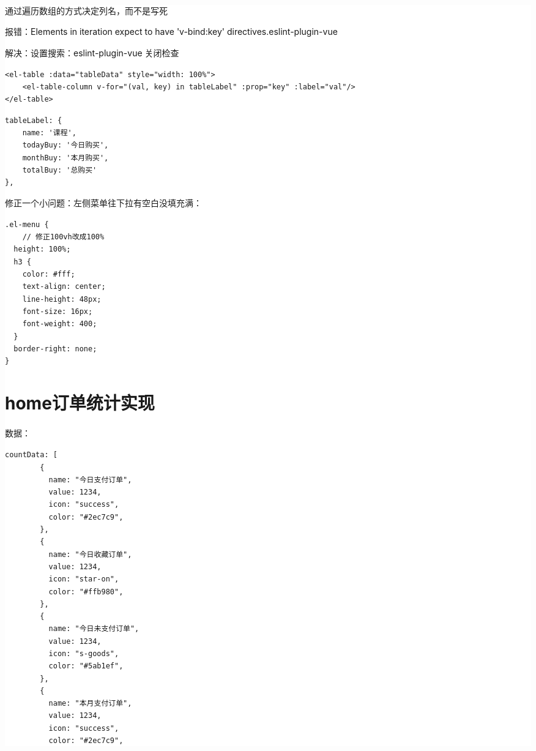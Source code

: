 通过遍历数组的方式决定列名，而不是写死

报错：Elements in iteration expect to have 'v-bind:key' directives.eslint-plugin-vue

解决：设置搜索：eslint-plugin-vue 关闭检查

```
<el-table :data="tableData" style="width: 100%">
	<el-table-column v-for="(val, key) in tableLabel" :prop="key" :label="val"/>
</el-table>
```

```
tableLabel: {
    name: '课程',
    todayBuy: '今日购买',
    monthBuy: '本月购买',
    totalBuy: '总购买'
},
```

修正一个小问题：左侧菜单往下拉有空白没填充满：

```
.el-menu {
	// 修正100vh改成100%
  height: 100%;
  h3 {
    color: #fff;
    text-align: center;
    line-height: 48px;
    font-size: 16px;
    font-weight: 400;
  }
  border-right: none;
}
```

# home订单统计实现

数据：

```
countData: [
        {
          name: "今日支付订单",
          value: 1234,
          icon: "success",
          color: "#2ec7c9",
        },
        {
          name: "今日收藏订单",
          value: 1234,
          icon: "star-on",
          color: "#ffb980",
        },
        {
          name: "今日未支付订单",
          value: 1234,
          icon: "s-goods",
          color: "#5ab1ef",
        },
        {
          name: "本月支付订单",
          value: 1234,
          icon: "success",
          color: "#2ec7c9",
```